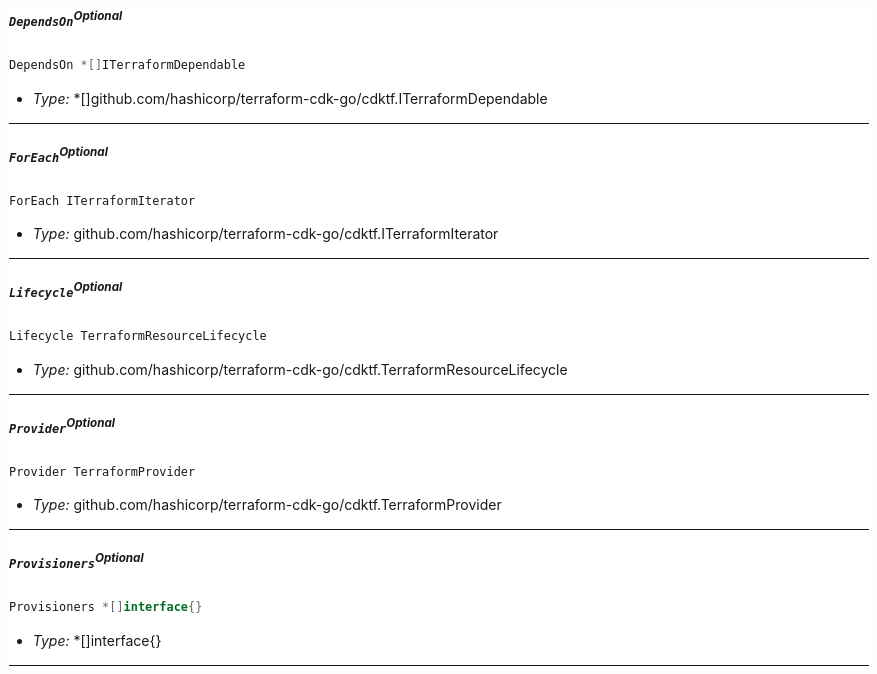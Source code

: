 ##### `DependsOn`<sup>Optional</sup> <a name="DependsOn" id="rhizo-co-terraform-provider-oci.dataOciSchServiceConnectors.DataOciSchServiceConnectorsConfig.property.dependsOn"></a>

```go
DependsOn *[]ITerraformDependable
```

- *Type:* *[]github.com/hashicorp/terraform-cdk-go/cdktf.ITerraformDependable

---

##### `ForEach`<sup>Optional</sup> <a name="ForEach" id="rhizo-co-terraform-provider-oci.dataOciSchServiceConnectors.DataOciSchServiceConnectorsConfig.property.forEach"></a>

```go
ForEach ITerraformIterator
```

- *Type:* github.com/hashicorp/terraform-cdk-go/cdktf.ITerraformIterator

---

##### `Lifecycle`<sup>Optional</sup> <a name="Lifecycle" id="rhizo-co-terraform-provider-oci.dataOciSchServiceConnectors.DataOciSchServiceConnectorsConfig.property.lifecycle"></a>

```go
Lifecycle TerraformResourceLifecycle
```

- *Type:* github.com/hashicorp/terraform-cdk-go/cdktf.TerraformResourceLifecycle

---

##### `Provider`<sup>Optional</sup> <a name="Provider" id="rhizo-co-terraform-provider-oci.dataOciSchServiceConnectors.DataOciSchServiceConnectorsConfig.property.provider"></a>

```go
Provider TerraformProvider
```

- *Type:* github.com/hashicorp/terraform-cdk-go/cdktf.TerraformProvider

---

##### `Provisioners`<sup>Optional</sup> <a name="Provisioners" id="rhizo-co-terraform-provider-oci.dataOciSchServiceConnectors.DataOciSchServiceConnectorsConfig.property.provisioners"></a>

```go
Provisioners *[]interface{}
```

- *Type:* *[]interface{}

---